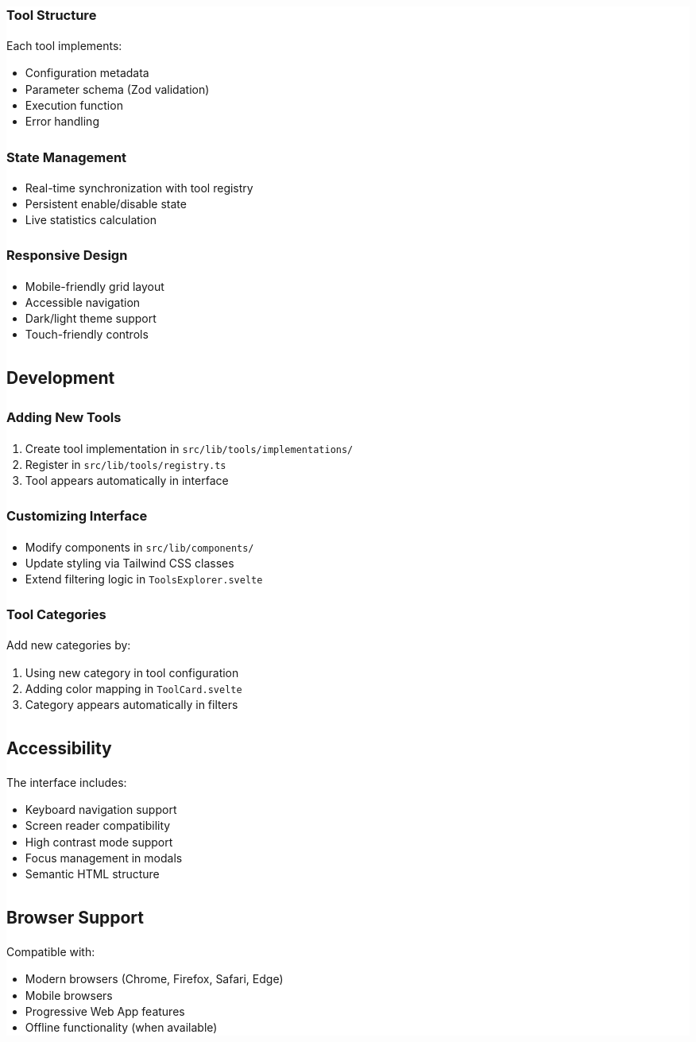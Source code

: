 ### Tool Structure

Each tool implements:

- Configuration metadata
- Parameter schema (Zod validation)
- Execution function
- Error handling

### State Management

- Real-time synchronization with tool registry
- Persistent enable/disable state
- Live statistics calculation

### Responsive Design

- Mobile-friendly grid layout
- Accessible navigation
- Dark/light theme support
- Touch-friendly controls

## Development

### Adding New Tools

1. Create tool implementation in `src/lib/tools/implementations/`
2. Register in `src/lib/tools/registry.ts`
3. Tool appears automatically in interface

### Customizing Interface

- Modify components in `src/lib/components/`
- Update styling via Tailwind CSS classes
- Extend filtering logic in `ToolsExplorer.svelte`

### Tool Categories

Add new categories by:

1. Using new category in tool configuration
2. Adding color mapping in `ToolCard.svelte`
3. Category appears automatically in filters

## Accessibility

The interface includes:

- Keyboard navigation support
- Screen reader compatibility
- High contrast mode support
- Focus management in modals
- Semantic HTML structure

## Browser Support

Compatible with:

- Modern browsers (Chrome, Firefox, Safari, Edge)
- Mobile browsers
- Progressive Web App features
- Offline functionality (when available)
